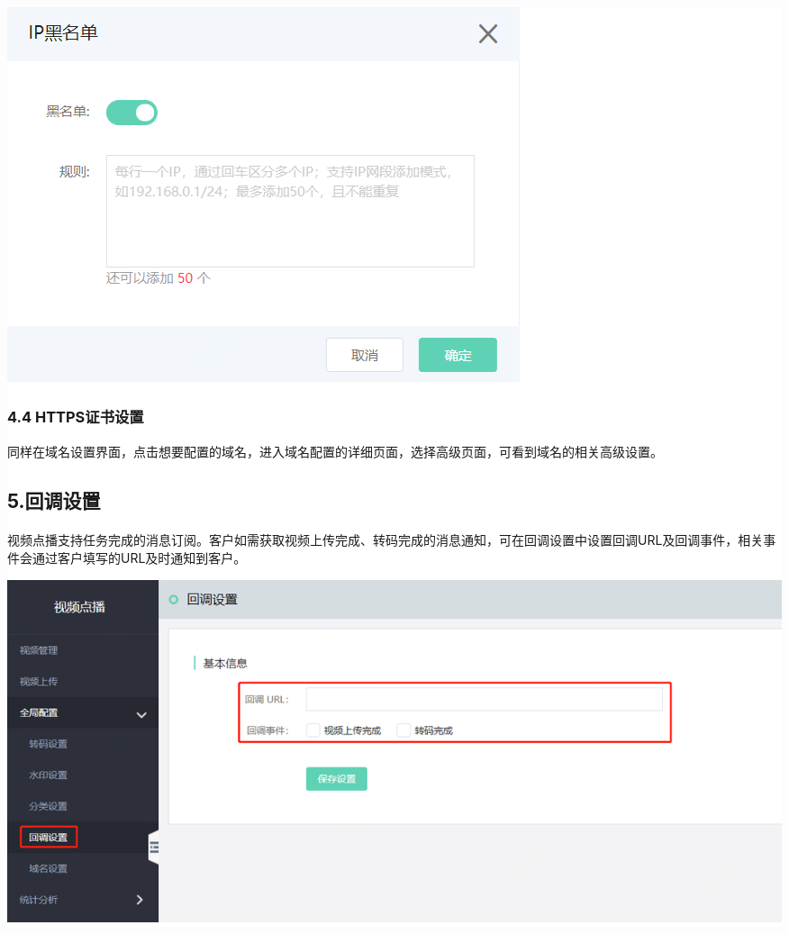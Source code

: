 ![访问设置-IP黑名单.png](../../../../image/Video-on-Demand/访问设置-IP黑名单.png)

### 4.4 HTTPS证书设置

同样在域名设置界面，点击想要配置的域名，进入域名配置的详细页面，选择高级页面，可看到域名的相关高级设置。

## 5.回调设置
视频点播支持任务完成的消息订阅。客户如需获取视频上传完成、转码完成的消息通知，可在回调设置中设置回调URL及回调事件，相关事件会通过客户填写的URL及时通知到客户。

![回调设置.png](../../../../image/Video-on-Demand/回调设置.png)



